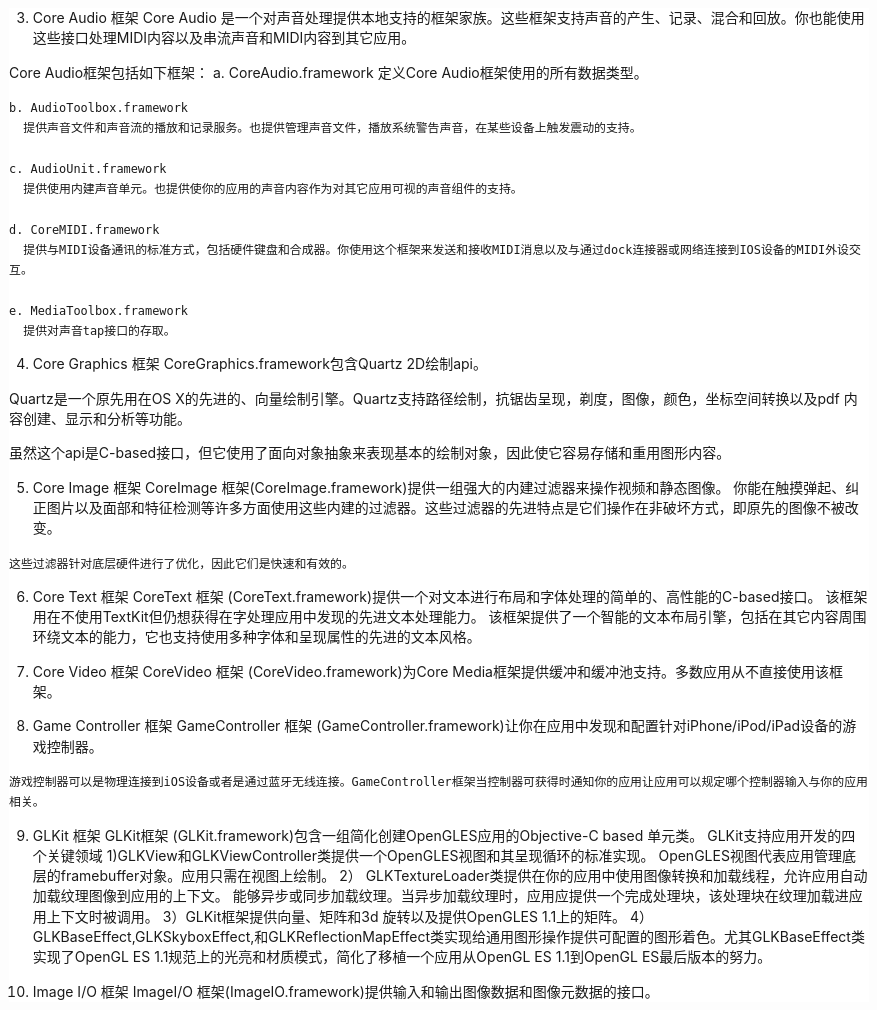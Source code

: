   3. Core Audio 框架
  Core Audio 是一个对声音处理提供本地支持的框架家族。这些框架支持声音的产生、记录、混合和回放。你也能使用这些接口处理MIDI内容以及串流声音和MIDI内容到其它应用。

  Core Audio框架包括如下框架：
    a. CoreAudio.framework
      定义Core Audio框架使用的所有数据类型。

    b. AudioToolbox.framework
      提供声音文件和声音流的播放和记录服务。也提供管理声音文件，播放系统警告声音，在某些设备上触发震动的支持。

    c. AudioUnit.framework
      提供使用内建声音单元。也提供使你的应用的声音内容作为对其它应用可视的声音组件的支持。

    d. CoreMIDI.framework
      提供与MIDI设备通讯的标准方式，包括硬件键盘和合成器。你使用这个框架来发送和接收MIDI消息以及与通过dock连接器或网络连接到IOS设备的MIDI外设交互。

    e. MediaToolbox.framework
      提供对声音tap接口的存取。

 4. Core Graphics 框架
  CoreGraphics.framework包含Quartz 2D绘制api。

  Quartz是一个原先用在OS X的先进的、向量绘制引擎。Quartz支持路径绘制，抗锯齿呈现，剃度，图像，颜色，坐标空间转换以及pdf 内容创建、显示和分析等功能。

  虽然这个api是C-based接口，但它使用了面向对象抽象来表现基本的绘制对象，因此使它容易存储和重用图形内容。

  5. Core Image 框架
    CoreImage 框架(CoreImage.framework)提供一组强大的内建过滤器来操作视频和静态图像。
    你能在触摸弹起、纠正图片以及面部和特征检测等许多方面使用这些内建的过滤器。这些过滤器的先进特点是它们操作在非破坏方式，即原先的图像不被改变。

    这些过滤器针对底层硬件进行了优化，因此它们是快速和有效的。

  6. Core Text 框架
    CoreText 框架 (CoreText.framework)提供一个对文本进行布局和字体处理的简单的、高性能的C-based接口。
    该框架用在不使用TextKit但仍想获得在字处理应用中发现的先进文本处理能力。
    该框架提供了一个智能的文本布局引擎，包括在其它内容周围环绕文本的能力，它也支持使用多种字体和呈现属性的先进的文本风格。

  7. Core Video 框架
    CoreVideo 框架 (CoreVideo.framework)为Core Media框架提供缓冲和缓冲池支持。多数应用从不直接使用该框架。

  8. Game Controller 框架
    GameController 框架 (GameController.framework)让你在应用中发现和配置针对iPhone/iPod/iPad设备的游戏控制器。

    游戏控制器可以是物理连接到iOS设备或者是通过蓝牙无线连接。GameController框架当控制器可获得时通知你的应用让应用可以规定哪个控制器输入与你的应用相关。

  9. GLKit 框架
    GLKit框架 (GLKit.framework)包含一组简化创建OpenGLES应用的Objective-C based 单元类。
    GLKit支持应用开发的四个关键领域
       1)GLKView和GLKViewController类提供一个OpenGLES视图和其呈现循环的标准实现。
          OpenGLES视图代表应用管理底层的framebuffer对象。应用只需在视图上绘制。
       2） GLKTextureLoader类提供在你的应用中使用图像转换和加载线程，允许应用自动加载纹理图像到应用的上下文。
  能够异步或同步加载纹理。当异步加载纹理时，应用应提供一个完成处理块，该处理块在纹理加载进应用上下文时被调用。
       3）GLKit框架提供向量、矩阵和3d 旋转以及提供OpenGLES 1.1上的矩阵。
       4）GLKBaseEffect,GLKSkyboxEffect,和GLKReflectionMapEffect类实现给通用图形操作提供可配置的图形着色。尤其GLKBaseEffect类实现了OpenGL ES 1.1规范上的光亮和材质模式，简化了移植一个应用从OpenGL ES 1.1到OpenGL ES最后版本的努力。

  10. Image I/O 框架
    ImageI/O 框架(ImageIO.framework)提供输入和输出图像数据和图像元数据的接口。
